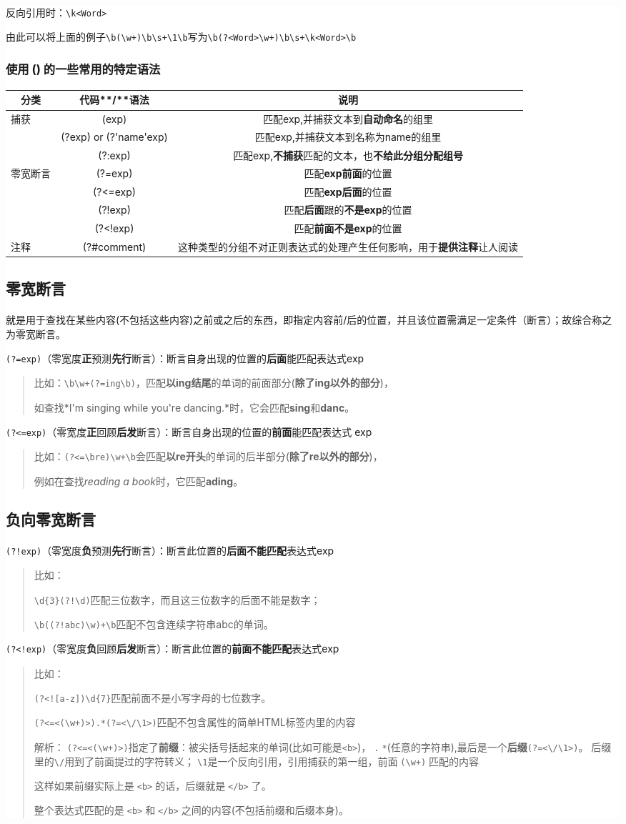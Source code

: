 反向引用时：`\k<Word>`

由此可以将上面的例子`\b(\w+)\b\s+\1\b`写为`\b(?<Word>\w+)\b\s+\k<Word>\b`

### 使用 () 的一些常用的特定语法

| 分类     |     代码**/**语法      |                             说明                             |
| -------- | :--------------------: | :----------------------------------------------------------: |
| 捕获     |         (exp)          |            匹配exp,并捕获文本到**自动命名**的组里            |
|          | (?exp) or (?'name'exp) |             匹配exp,并捕获文本到名称为name的组里             |
|          |        (?:exp)         |    匹配exp,**不捕获**匹配的文本，也**不给此分组分配组号**    |
| 零宽断言 |        (?=exp)         |                    匹配**exp前面**的位置                     |
|          |        (?<=exp)        |                    匹配**exp后面**的位置                     |
|          |        (?!exp)         |              匹配**后面**跟的**不是exp**的位置               |
|          |        (?<!exp)        |                  匹配**前面不是exp**的位置                   |
| 注释     |      (?\#comment)      | 这种类型的分组不对正则表达式的处理产生任何影响，用于**提供注释**让人阅读 |



## 零宽断言

就是用于查找在某些内容(不包括这些内容)之前或之后的东西，即指定内容前/后的位置，并且该位置需满足一定条件（断言）；故综合称之为零宽断言。

`(?=exp)`（零宽度**正**预测**先行**断言）：断言自身出现的位置的**后面**能匹配表达式exp

> 比如：`\b\w+(?=ing\b)`，匹配**以ing结尾**的单词的前面部分(**除了ing以外的部分**)，
>
> 如查找*I'm singing while you're dancing.*时，它会匹配**sing**和**danc**。

`(?<=exp)`（零宽度**正**回顾**后发**断言）：断言自身出现的位置的**前面**能匹配表达式 exp

> 比如：`(?<=\bre)\w+\b`会匹配**以re开头**的单词的后半部分(**除了re以外的部分**)，
>
> 例如在查找*reading a book*时，它匹配**ading**。

## 负向零宽断言

`(?!exp)`（零宽度**负**预测**先行**断言）：断言此位置的**后面不能匹配**表达式exp

> 比如：
>
> `\d{3}(?!\d)`匹配三位数字，而且这三位数字的后面不能是数字；
>
> `\b((?!abc)\w)+\b`匹配不包含连续字符串abc的单词。

`(?<!exp)`（零宽度**负**回顾**后发**断言）：断言此位置的**前面不能匹配**表达式exp

> 比如：
>
> `(?<![a-z])\d{7}`匹配前面不是小写字母的七位数字。
>
> `(?<=<(\w+)>).*(?=<\/\1>)`匹配不包含属性的简单HTML标签内里的内容
>
> 解析：
> `(?<=<(\w+)>)`指定了**前缀**：被尖括号括起来的单词(比如可能是`<b>`)，
> `.` `*`(任意的字符串),最后是一个**后缀**`(?=<\/\1>)`。
> 后缀里的`\/`用到了前面提过的字符转义；
> `\1`是一个反向引用，引用捕获的第一组，前面 `(\w+)` 匹配的内容
>
> 这样如果前缀实际上是 `<b>` 的话，后缀就是 `</b>` 了。
>
> 整个表达式匹配的是 `<b>` 和 `</b>` 之间的内容(不包括前缀和后缀本身)。